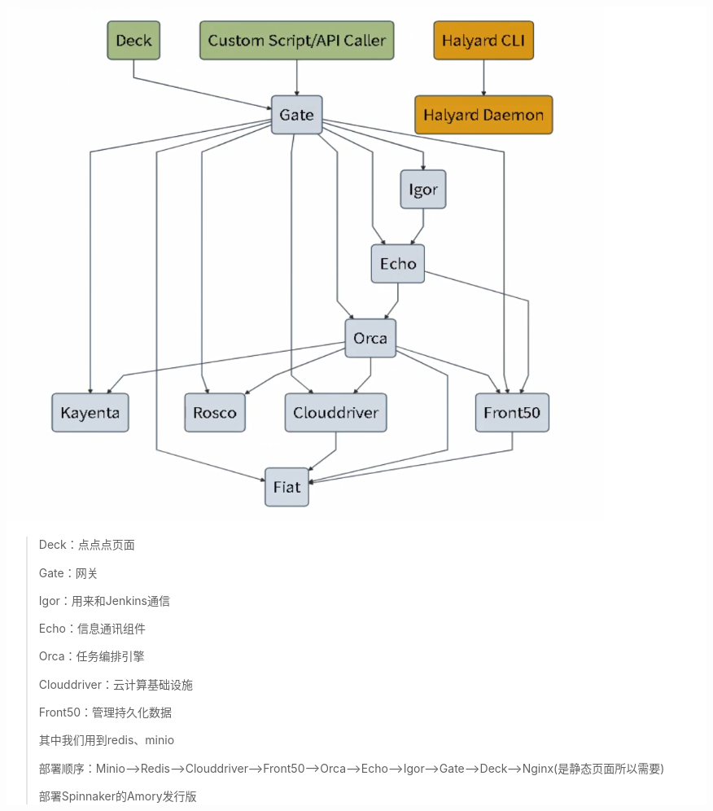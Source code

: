 ![1581822996520](../upload/1581822996520.png)

> Deck：点点点页面
>
> Gate：网关
>
> Igor：用来和Jenkins通信
>
> Echo：信息通讯组件
>
> Orca：任务编排引擎
>
> Clouddriver：云计算基础设施
>
> Front50：管理持久化数据
>
> 其中我们用到redis、minio
>
> 部署顺序：Minio-->Redis-->Clouddriver-->Front50-->Orca-->Echo-->Igor-->Gate-->Deck-->Nginx(是静态页面所以需要)
>
> 部署Spinnaker的Amory发行版
